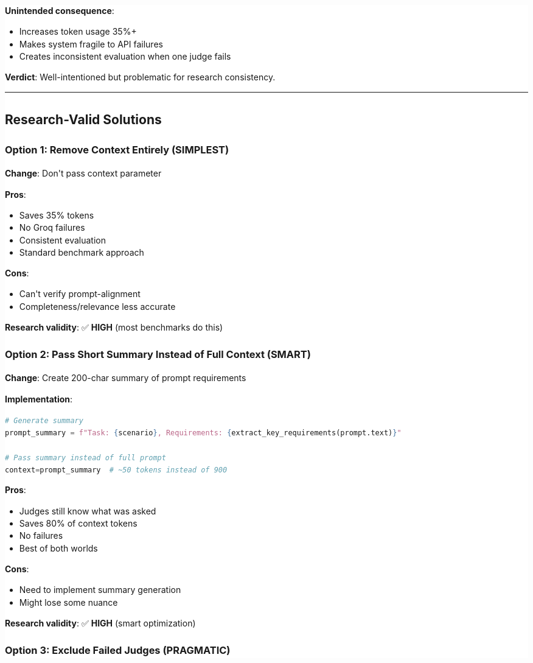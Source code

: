 **Unintended consequence**:
- Increases token usage 35%+
- Makes system fragile to API failures
- Creates inconsistent evaluation when one judge fails

**Verdict**: Well-intentioned but problematic for research consistency.

---

## Research-Valid Solutions

### Option 1: Remove Context Entirely (SIMPLEST)

**Change**: Don't pass context parameter

**Pros**:
- Saves 35% tokens
- No Groq failures
- Consistent evaluation
- Standard benchmark approach

**Cons**:
- Can't verify prompt-alignment
- Completeness/relevance less accurate

**Research validity**: ✅ **HIGH** (most benchmarks do this)

### Option 2: Pass Short Summary Instead of Full Context (SMART)

**Change**: Create 200-char summary of prompt requirements

**Implementation**:
```python
# Generate summary
prompt_summary = f"Task: {scenario}, Requirements: {extract_key_requirements(prompt.text)}"

# Pass summary instead of full prompt
context=prompt_summary  # ~50 tokens instead of 900
```

**Pros**:
- Judges still know what was asked
- Saves 80% of context tokens
- No failures
- Best of both worlds

**Cons**:
- Need to implement summary generation
- Might lose some nuance

**Research validity**: ✅ **HIGH** (smart optimization)

### Option 3: Exclude Failed Judges (PRAGMATIC)
